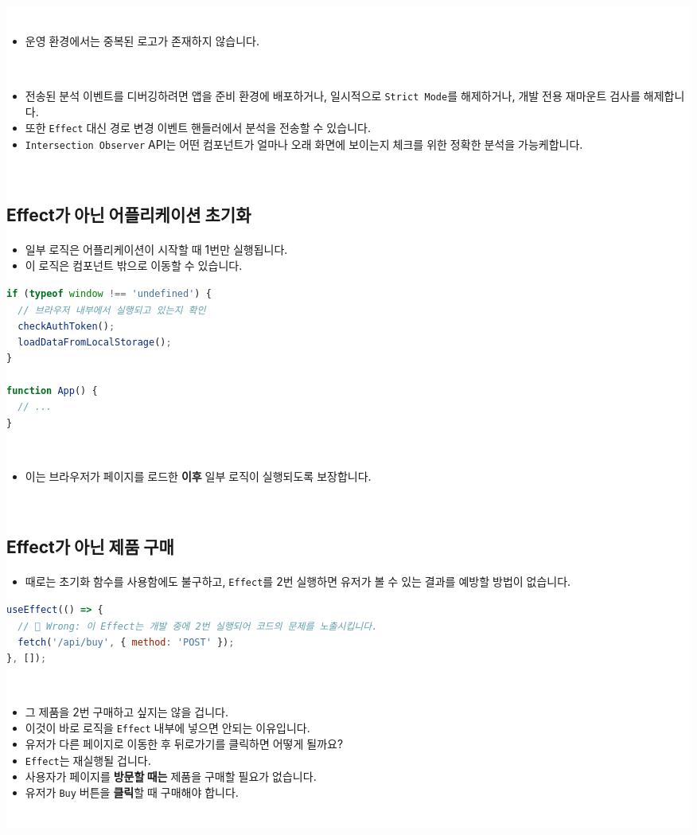 <br>

- 운영 환경에서는 중복된 로고가 존재하지 않습니다.

<br>

- 전송된 분석 이벤트를 디버깅하려면 앱을 준비 환경에 배포하거나, 일시적으로 `Strict Mode`를 해제하거나, 개발 전용 재마운트 검사를 해제합니다.
- 또한 `Effect` 대신 경로 변경 이벤트 핸들러에서 분석을 전송할 수 있습니다.
- `Intersection Observer` API는 어떤 컴포넌트가 얼마나 오래 화면에 보이는지 체크를 위한 정확한 분석을 가능케합니다.

<br>

## Effect가 아닌 어플리케이션 초기화

- 일부 로직은 어플리케이션이 시작할 때 1번만 실행됩니다.
- 이 로직은 컴포넌트 밖으로 이동할 수 있습니다.

```js
if (typeof window !== 'undefined') {
  // 브라우저 내부에서 실행되고 있는지 확인
  checkAuthToken();
  loadDataFromLocalStorage();
}

function App() {
  // ...
}
```

<br>

- 이는 브라우저가 페이지를 로드한 **이후** 일부 로직이 실행되도록 보장합니다.

<br>

## Effect가 아닌 제품 구매

- 때로는 초기화 함수를 사용함에도 불구하고, `Effect`를 2번 실행하면 유저가 볼 수 있는 결과를 예방할 방법이 없습니다.

```js
useEffect(() => {
  // 🔴 Wrong: 이 Effect는 개발 중에 2번 실행되어 코드의 문제를 노출시킵니다.
  fetch('/api/buy', { method: 'POST' });
}, []);
```

<br>

- 그 제품을 2번 구매하고 싶지는 않을 겁니다.
- 이것이 바로 로직을 `Effect` 내부에 넣으면 안되는 이유입니다.
- 유저가 다른 페이지로 이동한 후 뒤로가기를 클릭하면 어떻게 될까요?
- `Effect`는 재실행될 겁니다.
- 사용자가 페이지를 **방문할 때는** 제품을 구매할 필요가 없습니다.
- 유저가 `Buy` 버튼을 **클릭**할 때 구매해야 합니다.

<br>
